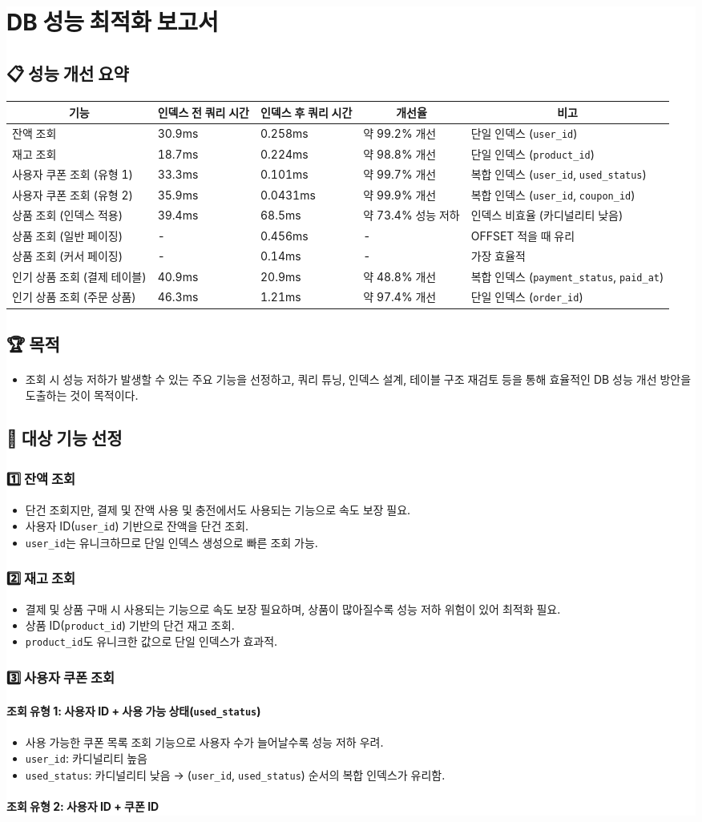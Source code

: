 # DB 성능 최적화 보고서

## 📋 성능 개선 요약

| 기능                | 인덱스 전 쿼리 시간 | 인덱스 후 쿼리 시간 | 개선율           | 비고                                   |
|-------------------|-------------|-------------|---------------|--------------------------------------|
| 잔액 조회             | 30.9ms      | 0.258ms     | 약 99.2% 개선    | 단일 인덱스 (`user_id`)                   |
| 재고 조회             | 18.7ms      | 0.224ms     | 약 98.8% 개선    | 단일 인덱스 (`product_id`)                |
| 사용자 쿠폰 조회 (유형 1)  | 33.3ms      | 0.101ms     | 약 99.7% 개선    | 복합 인덱스 (`user_id`, `used_status`)    |
| 사용자 쿠폰 조회 (유형 2)  | 35.9ms      | 0.0431ms    | 약 99.9% 개선    | 복합 인덱스 (`user_id`, `coupon_id`)      |
| 상품 조회 (인덱스 적용)    | 39.4ms      | 68.5ms      | 약 73.4% 성능 저하 | 인덱스 비효율 (카디널리티 낮음)                   |
| 상품 조회 (일반 페이징)    | -           | 0.456ms     | -             | OFFSET 적을 때 유리                       |
| 상품 조회 (커서 페이징)    | -           | 0.14ms      | -             | 가장 효율적                               |
| 인기 상품 조회 (결제 테이블) | 40.9ms      | 20.9ms      | 약 48.8% 개선    | 복합 인덱스 (`payment_status`, `paid_at`) |
| 인기 상품 조회 (주문 상품)  | 46.3ms      | 1.21ms      | 약 97.4% 개선    | 단일 인덱스 (`order_id`)                  |

## 🏆 목적 

+ 조회 시 성능 저하가 발생할 수 있는 주요 기능을 선정하고, 쿼리 튜닝, 인덱스 설계, 테이블 구조 재검토 등을 통해 효율적인 DB 성능 개선 방안을 도출하는 것이 목적이다.

## 🎯 대상 기능 선정

### 1️⃣ 잔액 조회

+ 단건 조회지만, 결제 및 잔액 사용 및 충전에서도 사용되는 기능으로 속도 보장 필요.
+ 사용자 ID(`user_id`) 기반으로 잔액을 단건 조회.
+ `user_id`는 유니크하므로 단일 인덱스 생성으로 빠른 조회 가능.

### 2️⃣ 재고 조회

+ 결제 및 상품 구매 시 사용되는 기능으로 속도 보장 필요하며, 상품이 많아질수록 성능 저하 위험이 있어 최적화 필요.
+ 상품 ID(`product_id`) 기반의 단건 재고 조회.
+ `product_id`도 유니크한 값으로 단일 인덱스가 효과적.

### 3️⃣ 사용자 쿠폰 조회

#### 조회 유형 1: 사용자 ID + 사용 가능 상태(`used_status`)
+ 사용 가능한 쿠폰 목록 조회 기능으로 사용자 수가 늘어날수록 성능 저하 우려.
+ `user_id`: 카디널리티 높음
+ `used_status`: 카디널리티 낮음 → (`user_id`, `used_status`) 순서의 복합 인덱스가 유리함.

#### 조회 유형 2: 사용자 ID + 쿠폰 ID

